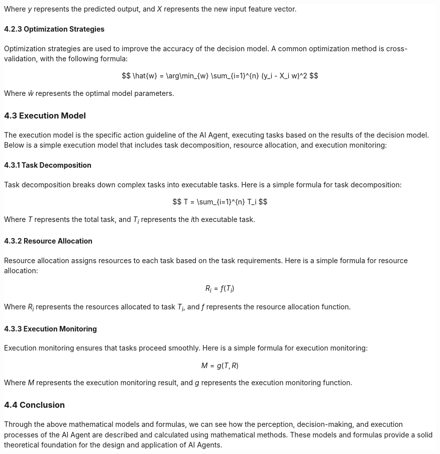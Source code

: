 Where $y$ represents the predicted output, and $X$ represents the new input feature vector.

#### 4.2.3 Optimization Strategies

Optimization strategies are used to improve the accuracy of the decision model. A common optimization method is cross-validation, with the following formula:

$$
\hat{w} = \arg\min_{w} \sum_{i=1}^{n} (y_i - X_i w)^2
$$

Where $\hat{w}$ represents the optimal model parameters.

### 4.3 Execution Model

The execution model is the specific action guideline of the AI Agent, executing tasks based on the results of the decision model. Below is a simple execution model that includes task decomposition, resource allocation, and execution monitoring:

#### 4.3.1 Task Decomposition

Task decomposition breaks down complex tasks into executable tasks. Here is a simple formula for task decomposition:

$$
T = \sum_{i=1}^{n} T_i
$$

Where $T$ represents the total task, and $T_i$ represents the $i$th executable task.

#### 4.3.2 Resource Allocation

Resource allocation assigns resources to each task based on the task requirements. Here is a simple formula for resource allocation:

$$
R_i = f(T_i)
$$

Where $R_i$ represents the resources allocated to task $T_i$, and $f$ represents the resource allocation function.

#### 4.3.3 Execution Monitoring

Execution monitoring ensures that tasks proceed smoothly. Here is a simple formula for execution monitoring:

$$
M = g(T, R)
$$

Where $M$ represents the execution monitoring result, and $g$ represents the execution monitoring function.

### 4.4 Conclusion

Through the above mathematical models and formulas, we can see how the perception, decision-making, and execution processes of the AI Agent are described and calculated using mathematical methods. These models and formulas provide a solid theoretical foundation for the design and application of AI Agents.
